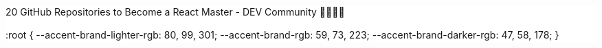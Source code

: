  20 GitHub Repositories to Become a React Master - DEV Community 👩‍💻👨‍💻                                                 

:root { --accent-brand-lighter-rgb: 80, 99, 301; --accent-brand-rgb: 59, 73, 223; --accent-brand-darker-rgb: 47, 58, 178; }
